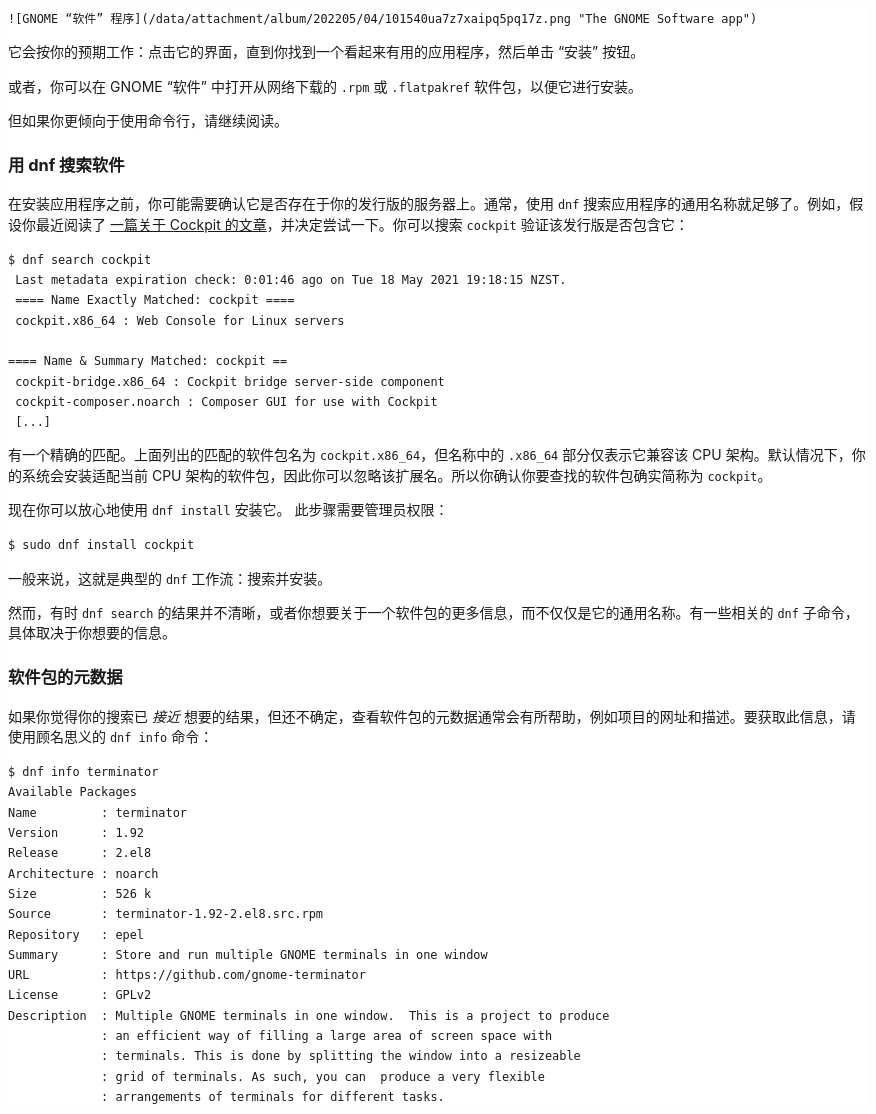 `![GNOME “软件” 程序](/data/attachment/album/202205/04/101540ua7z7xaipq5pq17z.png "The GNOME Software app")`

它会按你的预期工作：点击它的界面，直到你找到一个看起来有用的应用程序，然后单击 “安装” 按钮。

或者，你可以在 GNOME “软件” 中打开从网络下载的 `.rpm` 或 `.flatpakref` 软件包，以便它进行安装。

但如果你更倾向于使用命令行，请继续阅读。

### 用 dnf 搜索软件

在安装应用程序之前，你可能需要确认它是否存在于你的发行版的服务器上。通常，使用 `dnf` 搜索应用程序的通用名称就足够了。例如，假设你最近阅读了 [一篇关于 Cockpit 的文章](https://opensource.com/article/20/11/cockpit-server-management)，并决定尝试一下。你可以搜索 `cockpit` 验证该发行版是否包含它：

```shell
$ dnf search cockpit
 Last metadata expiration check: 0:01:46 ago on Tue 18 May 2021 19:18:15 NZST.
 ==== Name Exactly Matched: cockpit ====
 cockpit.x86_64 : Web Console for Linux servers

==== Name & Summary Matched: cockpit ==
 cockpit-bridge.x86_64 : Cockpit bridge server-side component
 cockpit-composer.noarch : Composer GUI for use with Cockpit
 [...]
```

有一个精确的匹配。上面列出的匹配的软件包名为 `cockpit.x86_64`，但名称中的 `.x86_64` 部分仅表示它兼容该 CPU 架构。默认情况下，你的系统会安装适配当前 CPU 架构的软件包，因此你可以忽略该扩展名。所以你确认你要查找的软件包确实简称为 `cockpit`。

现在你可以放心地使用 `dnf install` 安装它。 此步骤需要管理员权限：

```shell
$ sudo dnf install cockpit
```

一般来说，这就是典型的 `dnf` 工作流：搜索并安装。

然而，有时 `dnf search` 的结果并不清晰，或者你想要关于一个软件包的更多信息，而不仅仅是它的通用名称。有一些相关的 `dnf` 子命令，具体取决于你想要的信息。

### 软件包的元数据

如果你觉得你的搜索已 *接近* 想要的结果，但还不确定，查看软件包的元数据通常会有所帮助，例如项目的网址和描述。要获取此信息，请使用顾名思义的 `dnf info` 命令：

```shell
$ dnf info terminator
Available Packages
Name         : terminator
Version      : 1.92
Release      : 2.el8
Architecture : noarch
Size         : 526 k
Source       : terminator-1.92-2.el8.src.rpm
Repository   : epel
Summary      : Store and run multiple GNOME terminals in one window
URL          : https://github.com/gnome-terminator
License      : GPLv2
Description  : Multiple GNOME terminals in one window.  This is a project to produce
             : an efficient way of filling a large area of screen space with
             : terminals. This is done by splitting the window into a resizeable
             : grid of terminals. As such, you can  produce a very flexible
             : arrangements of terminals for different tasks.
```
